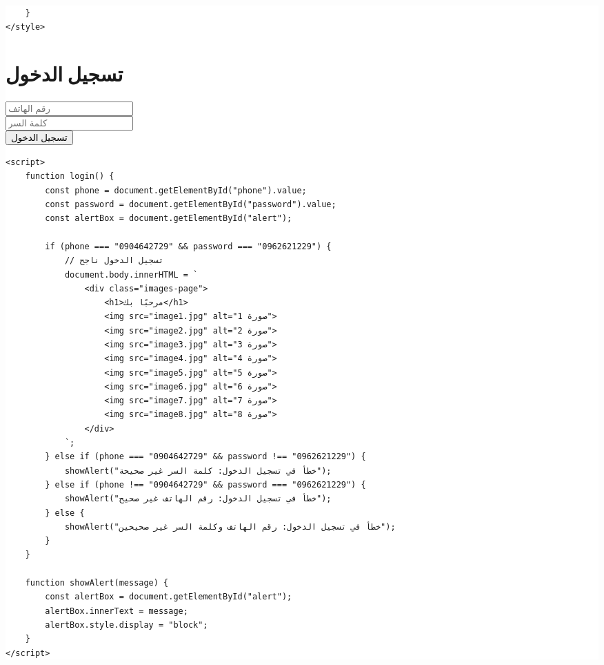         }
    </style>
</head>
<body>
    <div class="container">
        <div id="login-form">
            <h1>تسجيل الدخول</h1>
            <div>
                <input type="text" id="phone" placeholder="رقم الهاتف">
            </div>
            <div>
                <input type="password" id="password" placeholder="كلمة السر">
            </div>
            <button onclick="login()">تسجيل الدخول</button>
            <div class="alert" id="alert"></div>
        </div>
    </div>

    <script>
        function login() {
            const phone = document.getElementById("phone").value;
            const password = document.getElementById("password").value;
            const alertBox = document.getElementById("alert");

            if (phone === "0904642729" && password === "0962621229") {
                // تسجيل الدخول ناجح
                document.body.innerHTML = `
                    <div class="images-page">
                        <h1>مرحبًا بك</h1>
                        <img src="image1.jpg" alt="صورة 1">
                        <img src="image2.jpg" alt="صورة 2">
                        <img src="image3.jpg" alt="صورة 3">
                        <img src="image4.jpg" alt="صورة 4">
                        <img src="image5.jpg" alt="صورة 5">
                        <img src="image6.jpg" alt="صورة 6">
                        <img src="image7.jpg" alt="صورة 7">
                        <img src="image8.jpg" alt="صورة 8">
                    </div>
                `;
            } else if (phone === "0904642729" && password !== "0962621229") {
                showAlert("خطأ في تسجيل الدخول: كلمة السر غير صحيحة");
            } else if (phone !== "0904642729" && password === "0962621229") {
                showAlert("خطأ في تسجيل الدخول: رقم الهاتف غير صحيح");
            } else {
                showAlert("خطأ في تسجيل الدخول: رقم الهاتف وكلمة السر غير صحيحين");
            }
        }

        function showAlert(message) {
            const alertBox = document.getElementById("alert");
            alertBox.innerText = message;
            alertBox.style.display = "block";
        }
    </script>
</body>
</body>
